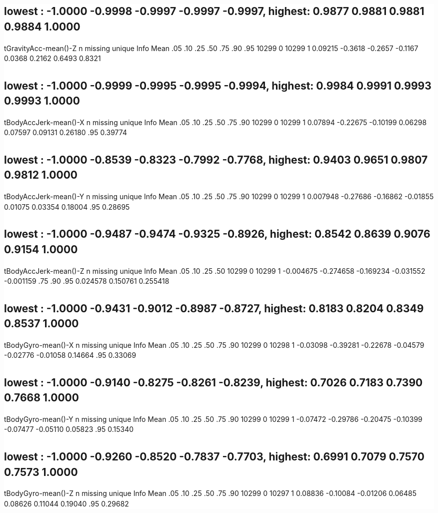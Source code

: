 lowest : -1.0000 -0.9998 -0.9997 -0.9997 -0.9997, highest:  0.9877  0.9881  0.9881  0.9884  1.0000 
---------------------------------------------------------------------------------------------------
tGravityAcc-mean()-Z 
      n missing  unique    Info    Mean     .05     .10     .25     .50     .75     .90     .95 
  10299       0   10299       1 0.09215 -0.3618 -0.2657 -0.1167  0.0368  0.2162  0.6493  0.8321 

lowest : -1.0000 -0.9999 -0.9995 -0.9995 -0.9994, highest:  0.9984  0.9991  0.9993  0.9993  1.0000 
---------------------------------------------------------------------------------------------------
tBodyAccJerk-mean()-X 
       n  missing   unique     Info     Mean      .05      .10      .25      .50      .75      .90 
   10299        0    10299        1  0.07894 -0.22675 -0.10199  0.06298  0.07597  0.09131  0.26180 
     .95 
 0.39774 

lowest : -1.0000 -0.8539 -0.8323 -0.7992 -0.7768, highest:  0.9403  0.9651  0.9807  0.9812  1.0000 
---------------------------------------------------------------------------------------------------
tBodyAccJerk-mean()-Y 
       n  missing   unique     Info     Mean      .05      .10      .25      .50      .75      .90 
   10299        0    10299        1 0.007948 -0.27686 -0.16862 -0.01855  0.01075  0.03354  0.18004 
     .95 
 0.28695 

lowest : -1.0000 -0.9487 -0.9474 -0.9325 -0.8926, highest:  0.8542  0.8639  0.9076  0.9154  1.0000 
---------------------------------------------------------------------------------------------------
tBodyAccJerk-mean()-Z 
        n   missing    unique      Info      Mean       .05       .10       .25       .50 
    10299         0     10299         1 -0.004675 -0.274658 -0.169234 -0.031552 -0.001159 
      .75       .90       .95 
 0.024578  0.150761  0.255418 

lowest : -1.0000 -0.9431 -0.9012 -0.8987 -0.8727, highest:  0.8183  0.8204  0.8349  0.8537  1.0000 
---------------------------------------------------------------------------------------------------
tBodyGyro-mean()-X 
       n  missing   unique     Info     Mean      .05      .10      .25      .50      .75      .90 
   10299        0    10298        1 -0.03098 -0.39281 -0.22678 -0.04579 -0.02776 -0.01058  0.14664 
     .95 
 0.33069 

lowest : -1.0000 -0.9140 -0.8275 -0.8261 -0.8239, highest:  0.7026  0.7183  0.7390  0.7668  1.0000 
---------------------------------------------------------------------------------------------------
tBodyGyro-mean()-Y 
       n  missing   unique     Info     Mean      .05      .10      .25      .50      .75      .90 
   10299        0    10299        1 -0.07472 -0.29786 -0.20475 -0.10399 -0.07477 -0.05110  0.05823 
     .95 
 0.15340 

lowest : -1.0000 -0.9260 -0.8520 -0.7837 -0.7703, highest:  0.6991  0.7079  0.7570  0.7573  1.0000 
---------------------------------------------------------------------------------------------------
tBodyGyro-mean()-Z 
       n  missing   unique     Info     Mean      .05      .10      .25      .50      .75      .90 
   10299        0    10297        1  0.08836 -0.10084 -0.01206  0.06485  0.08626  0.11044  0.19040 
     .95 
 0.29682 
